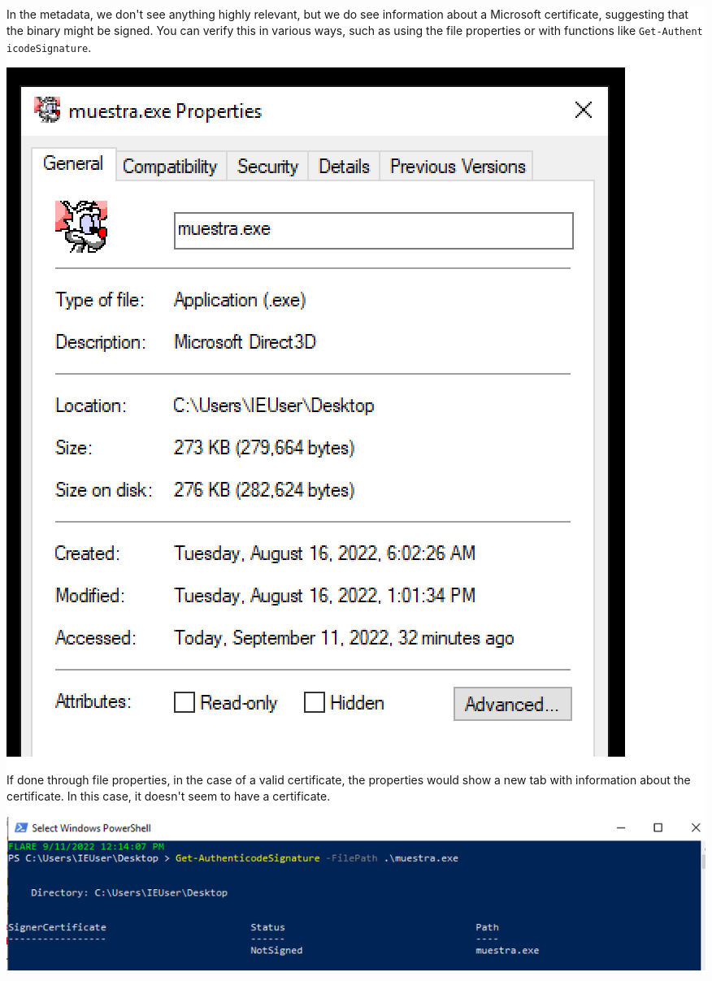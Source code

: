 In the metadata, we don't see anything highly relevant, but we do see information about a Microsoft certificate, suggesting that the binary might be signed. You can verify this in various ways, such as using the file properties or with functions like `Get-AuthenticodeSignature`.

![Certificate Properties](/static/images/malware-2-certificate-properties.png "Checking the certificate in file properties")

If done through file properties, in the case of a valid certificate, the properties would show a new tab with information about the certificate. In this case, it doesn't seem to have a certificate.

![PowerShell Certificate](/static/images/malware-2-certificate-powershell.png "Checking the certificate using PowerShell") 
